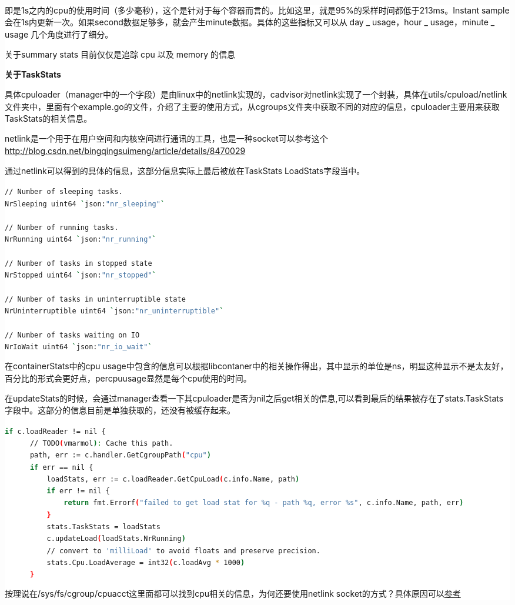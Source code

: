 即是1s之内的cpu的使用时间（多少毫秒），这个是针对于每个容器而言的。比如这里，就是95%的采样时间都低于213ms。Instant sample 会在1s内更新一次。如果second数据足够多，就会产生minute数据。具体的这些指标又可以从 day _ usage，hour _ usage，minute _ usage 几个角度进行了细分。

关于summary stats 目前仅仅是追踪 cpu 以及 memory 的信息

**关于TaskStats**

具体cpuloader（manager中的一个字段）是由linux中的netlink实现的，cadvisor对netlink实现了一个封装，具体在utils/cpuload/netlink文件夹中，里面有个example.go的文件，介绍了主要的使用方式，从cgroups文件夹中获取不同的对应的信息，cpuloader主要用来获取TaskStats的相关信息。

netlink是一个用于在用户空间和内核空间进行通讯的工具，也是一种socket可以参考这个 http://blog.csdn.net/bingqingsuimeng/article/details/8470029

通过netlink可以得到的具体的信息，这部分信息实际上最后被放在TaskStats LoadStats字段当中。

```bash
// Number of sleeping tasks.
NrSleeping uint64 `json:"nr_sleeping"`

// Number of running tasks.
NrRunning uint64 `json:"nr_running"`

// Number of tasks in stopped state
NrStopped uint64 `json:"nr_stopped"`

// Number of tasks in uninterruptible state
NrUninterruptible uint64 `json:"nr_uninterruptible"`

// Number of tasks waiting on IO
NrIoWait uint64 `json:"nr_io_wait"`
```
在containerStats中的cpu usage中包含的信息可以根据libcontaner中的相关操作得出，其中显示的单位是ns，明显这种显示不是太友好，百分比的形式会更好点，percpuusage显然是每个cpu使用的时间。

在updateStats的时候，会通过manager查看一下其cpuloader是否为nil之后get相关的信息,可以看到最后的结果被存在了stats.TaskStats字段中。这部分的信息目前是单独获取的，还没有被缓存起来。

```bash
if c.loadReader != nil {
      // TODO(vmarmol): Cache this path.
      path, err := c.handler.GetCgroupPath("cpu")
      if err == nil {
          loadStats, err := c.loadReader.GetCpuLoad(c.info.Name, path)
          if err != nil {
              return fmt.Errorf("failed to get load stat for %q - path %q, error %s", c.info.Name, path, err)
          }
          stats.TaskStats = loadStats
          c.updateLoad(loadStats.NrRunning)
          // convert to 'milliLoad' to avoid floats and preserve precision.
          stats.Cpu.LoadAverage = int32(c.loadAvg * 1000)
      }
```

按理说在/sys/fs/cgroup/cpuacct这里面都可以找到cpu相关的信息，为何还要使用netlink socket的方式？具体原因可以[参考](https://groups.google.com/forum/#!topic/google-containers/A4MqwpTCpMw)

